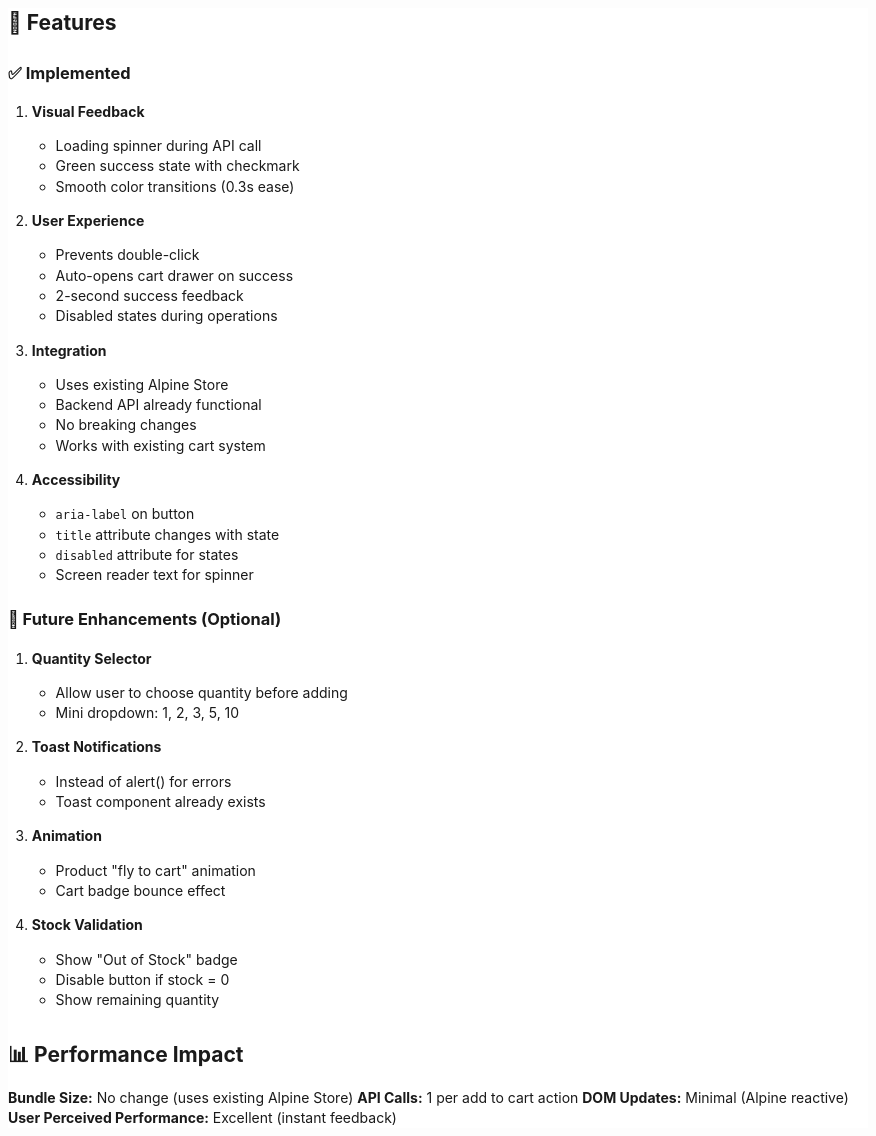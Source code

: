 ## 🎯 Features

### ✅ Implemented

1. **Visual Feedback**
   - Loading spinner during API call
   - Green success state with checkmark
   - Smooth color transitions (0.3s ease)

2. **User Experience**
   - Prevents double-click
   - Auto-opens cart drawer on success
   - 2-second success feedback
   - Disabled states during operations

3. **Integration**
   - Uses existing Alpine Store
   - Backend API already functional
   - No breaking changes
   - Works with existing cart system

4. **Accessibility**
   - `aria-label` on button
   - `title` attribute changes with state
   - `disabled` attribute for states
   - Screen reader text for spinner

### 🔮 Future Enhancements (Optional)

1. **Quantity Selector**
   - Allow user to choose quantity before adding
   - Mini dropdown: 1, 2, 3, 5, 10

2. **Toast Notifications**
   - Instead of alert() for errors
   - Toast component already exists

3. **Animation**
   - Product "fly to cart" animation
   - Cart badge bounce effect

4. **Stock Validation**
   - Show "Out of Stock" badge
   - Disable button if stock = 0
   - Show remaining quantity

## 📊 Performance Impact

**Bundle Size:** No change (uses existing Alpine Store)
**API Calls:** 1 per add to cart action
**DOM Updates:** Minimal (Alpine reactive)
**User Perceived Performance:** Excellent (instant feedback)
